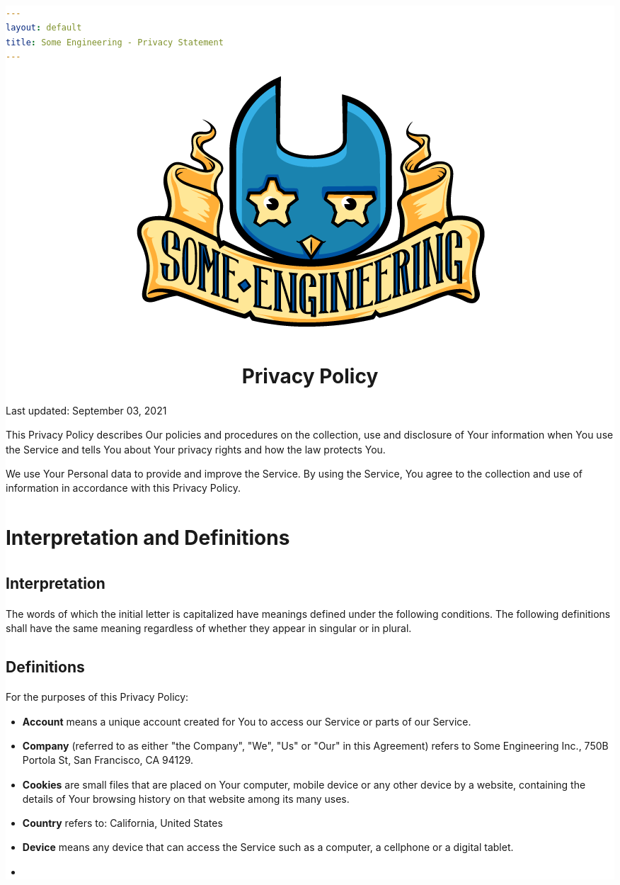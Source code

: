 ```yaml
---
layout: default
title: Some Engineering - Privacy Statement
---
```

<center><a href="index.html"><img src="/assets/images/SomeEngineering_Logo_m.png" class="logo"></a></center>
<center><h1>Privacy Policy</h1></center>
<p class="legal-text">Last updated: September 03, 2021</p>
<p class="legal-text">This Privacy Policy describes Our policies and procedures on the collection, use and disclosure of Your information when You use the Service and tells You about Your privacy rights and how the law protects You.</p>
<p class="legal-text">We use Your Personal data to provide and improve the Service. By using the Service, You agree to the collection and use of information in accordance with this Privacy Policy.</p>
<h1>Interpretation and Definitions</h1>
<h2>Interpretation</h2>
<p class="legal-text">The words of which the initial letter is capitalized have meanings defined under the following conditions. The following definitions shall have the same meaning regardless of whether they appear in singular or in plural.</p>
<h2>Definitions</h2>
<p class="legal-text">For the purposes of this Privacy Policy:</p>
<ul>
<li>
<p class="legal-text"><strong>Account</strong> means a unique account created for You to access our Service or parts of our Service.</p>
</li>
<li>
<p class="legal-text"><strong>Company</strong> (referred to as either &quot;the Company&quot;, &quot;We&quot;, &quot;Us&quot; or &quot;Our&quot; in this Agreement) refers to Some Engineering Inc., 750B Portola St, San Francisco, CA 94129.</p>
</li>
<li>
<p class="legal-text"><strong>Cookies</strong> are small files that are placed on Your computer, mobile device or any other device by a website, containing the details of Your browsing history on that website among its many uses.</p>
</li>
<li>
<p class="legal-text"><strong>Country</strong> refers to: California,  United States</p>
</li>
<li>
<p class="legal-text"><strong>Device</strong> means any device that can access the Service such as a computer, a cellphone or a digital tablet.</p>
</li>
<li>